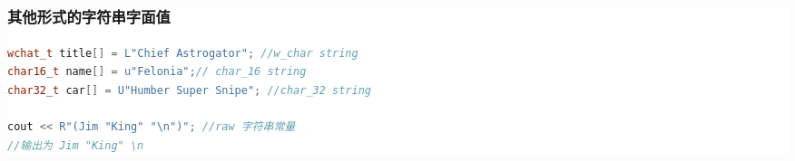 ### 其他形式的字符串字面值

```cpp
wchat_t title[] = L"Chief Astrogator"; //w_char string
char16_t name[] = u"Felonia";// char_16 string
char32_t car[] = U"Humber Super Snipe"; //char_32 string

cout << R"(Jim "King" "\n")"; //raw 字符串常量
//输出为 Jim "King" \n
```




